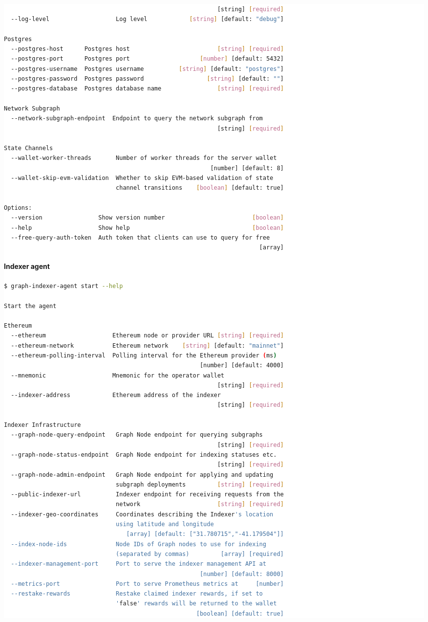 ```bash
                                                             [string] [required]
  --log-level                   Log level            [string] [default: "debug"]

Postgres
  --postgres-host      Postgres host                         [string] [required]
  --postgres-port      Postgres port                    [number] [default: 5432]
  --postgres-username  Postgres username          [string] [default: "postgres"]
  --postgres-password  Postgres password                  [string] [default: ""]
  --postgres-database  Postgres database name                [string] [required]

Network Subgraph
  --network-subgraph-endpoint  Endpoint to query the network subgraph from
                                                             [string] [required]

State Channels
  --wallet-worker-threads       Number of worker threads for the server wallet
                                                           [number] [default: 8]
  --wallet-skip-evm-validation  Whether to skip EVM-based validation of state
                                channel transitions    [boolean] [default: true]

Options:
  --version                Show version number                         [boolean]
  --help                   Show help                                   [boolean]
  --free-query-auth-token  Auth token that clients can use to query for free
                                                                         [array]
```

#### Indexer agent

```bash
$ graph-indexer-agent start --help

Start the agent

Ethereum
  --ethereum                   Ethereum node or provider URL [string] [required]
  --ethereum-network           Ethereum network    [string] [default: "mainnet"]
  --ethereum-polling-interval  Polling interval for the Ethereum provider (ms)
                                                        [number] [default: 4000]
  --mnemonic                   Mnemonic for the operator wallet
                                                             [string] [required]
  --indexer-address            Ethereum address of the indexer
                                                             [string] [required]

Indexer Infrastructure
  --graph-node-query-endpoint   Graph Node endpoint for querying subgraphs
                                                             [string] [required]
  --graph-node-status-endpoint  Graph Node endpoint for indexing statuses etc.
                                                             [string] [required]
  --graph-node-admin-endpoint   Graph Node endpoint for applying and updating
                                subgraph deployments         [string] [required]
  --public-indexer-url          Indexer endpoint for receiving requests from the
                                network                      [string] [required]
  --indexer-geo-coordinates     Coordinates describing the Indexer's location
                                using latitude and longitude
                                   [array] [default: ["31.780715","-41.179504"]]
  --index-node-ids              Node IDs of Graph nodes to use for indexing
                                (separated by commas)         [array] [required]
  --indexer-management-port     Port to serve the indexer management API at
                                                        [number] [default: 8000]
  --metrics-port                Port to serve Prometheus metrics at     [number]
  --restake-rewards             Restake claimed indexer rewards, if set to
                                'false' rewards will be returned to the wallet
                                                       [boolean] [default: true]
```